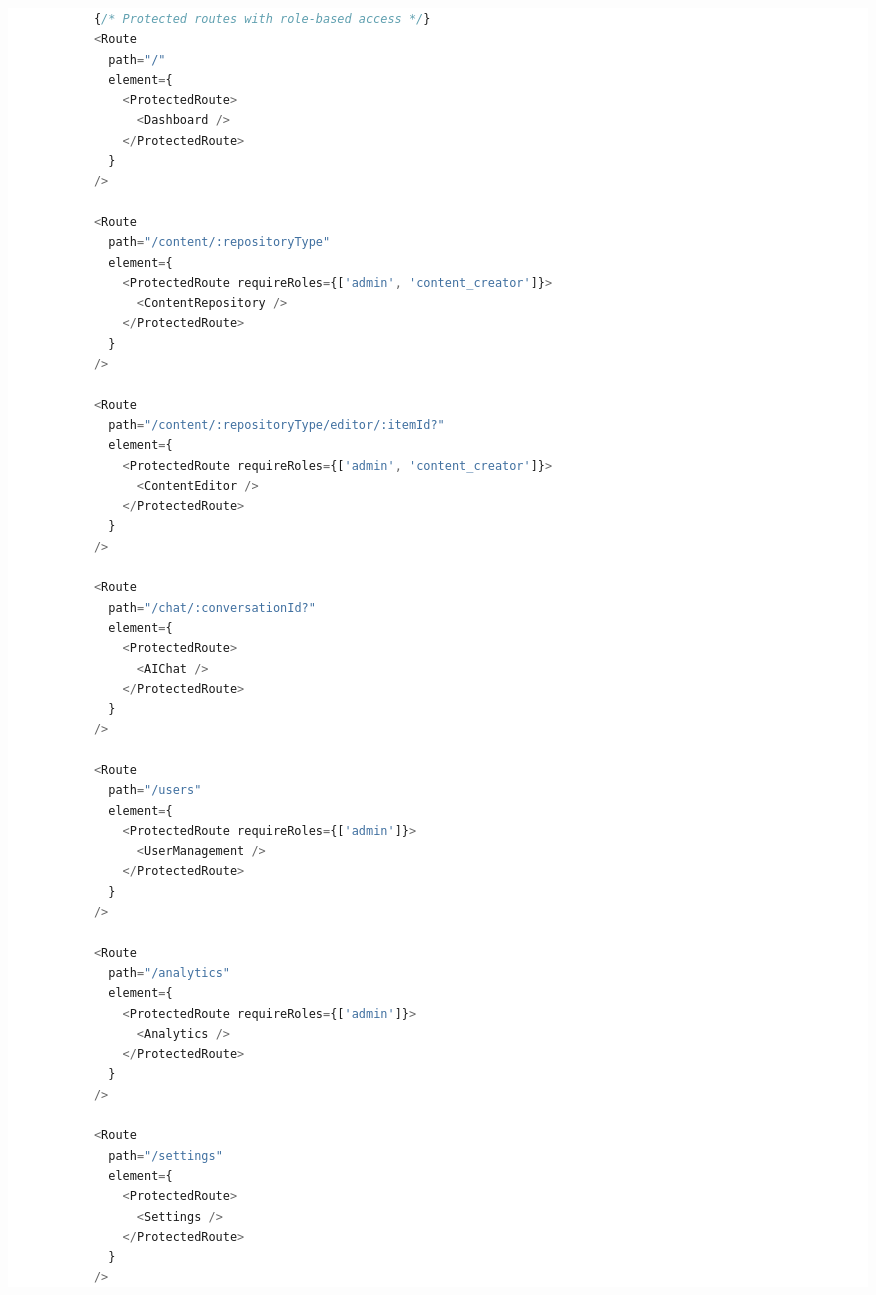 ```typescript
            {/* Protected routes with role-based access */}
            <Route
              path="/"
              element={
                <ProtectedRoute>
                  <Dashboard />
                </ProtectedRoute>
              }
            />
            
            <Route
              path="/content/:repositoryType"
              element={
                <ProtectedRoute requireRoles={['admin', 'content_creator']}>
                  <ContentRepository />
                </ProtectedRoute>
              }
            />
            
            <Route
              path="/content/:repositoryType/editor/:itemId?"
              element={
                <ProtectedRoute requireRoles={['admin', 'content_creator']}>
                  <ContentEditor />
                </ProtectedRoute>
              }
            />
            
            <Route
              path="/chat/:conversationId?"
              element={
                <ProtectedRoute>
                  <AIChat />
                </ProtectedRoute>
              }
            />
            
            <Route
              path="/users"
              element={
                <ProtectedRoute requireRoles={['admin']}>
                  <UserManagement />
                </ProtectedRoute>
              }
            />
            
            <Route
              path="/analytics"
              element={
                <ProtectedRoute requireRoles={['admin']}>
                  <Analytics />
                </ProtectedRoute>
              }
            />
            
            <Route
              path="/settings"
              element={
                <ProtectedRoute>
                  <Settings />
                </ProtectedRoute>
              }
            />
```